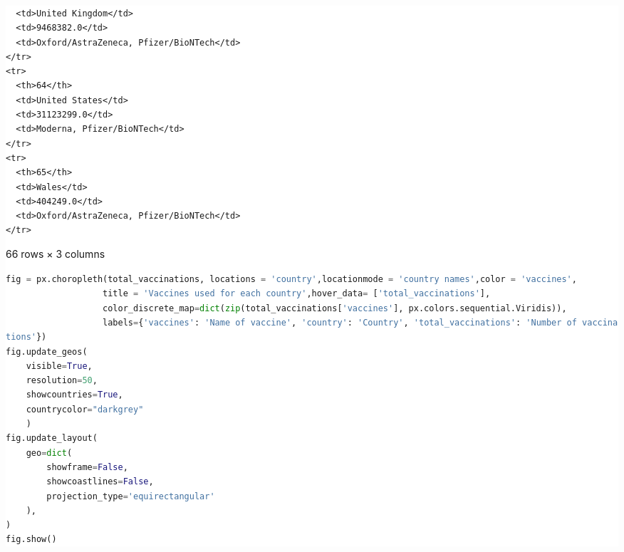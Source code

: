       <td>United Kingdom</td>
      <td>9468382.0</td>
      <td>Oxford/AstraZeneca, Pfizer/BioNTech</td>
    </tr>
    <tr>
      <th>64</th>
      <td>United States</td>
      <td>31123299.0</td>
      <td>Moderna, Pfizer/BioNTech</td>
    </tr>
    <tr>
      <th>65</th>
      <td>Wales</td>
      <td>404249.0</td>
      <td>Oxford/AstraZeneca, Pfizer/BioNTech</td>
    </tr>
  </tbody>
</table>
<p>66 rows × 3 columns</p>
</div>




```python
fig = px.choropleth(total_vaccinations, locations = 'country',locationmode = 'country names',color = 'vaccines',
                   title = 'Vaccines used for each country',hover_data= ['total_vaccinations'],
                   color_discrete_map=dict(zip(total_vaccinations['vaccines'], px.colors.sequential.Viridis)),
                   labels={'vaccines': 'Name of vaccine', 'country': 'Country', 'total_vaccinations': 'Number of vaccinations'})
fig.update_geos(
    visible=True, 
    resolution=50,
    showcountries=True, 
    countrycolor="darkgrey"
    )
fig.update_layout(
    geo=dict(
        showframe=False,
        showcoastlines=False,
        projection_type='equirectangular'
    ),
)
fig.show()
```

